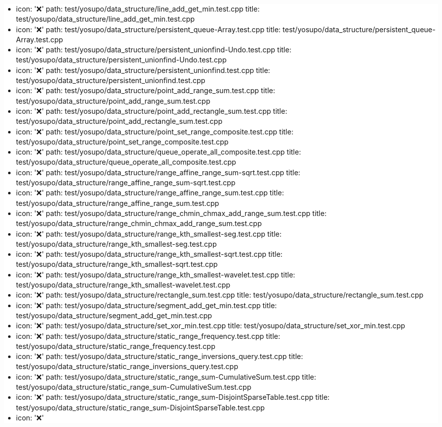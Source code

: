   - icon: ':x:'
    path: test/yosupo/data_structure/line_add_get_min.test.cpp
    title: test/yosupo/data_structure/line_add_get_min.test.cpp
  - icon: ':x:'
    path: test/yosupo/data_structure/persistent_queue-Array.test.cpp
    title: test/yosupo/data_structure/persistent_queue-Array.test.cpp
  - icon: ':x:'
    path: test/yosupo/data_structure/persistent_unionfind-Undo.test.cpp
    title: test/yosupo/data_structure/persistent_unionfind-Undo.test.cpp
  - icon: ':x:'
    path: test/yosupo/data_structure/persistent_unionfind.test.cpp
    title: test/yosupo/data_structure/persistent_unionfind.test.cpp
  - icon: ':x:'
    path: test/yosupo/data_structure/point_add_range_sum.test.cpp
    title: test/yosupo/data_structure/point_add_range_sum.test.cpp
  - icon: ':x:'
    path: test/yosupo/data_structure/point_add_rectangle_sum.test.cpp
    title: test/yosupo/data_structure/point_add_rectangle_sum.test.cpp
  - icon: ':x:'
    path: test/yosupo/data_structure/point_set_range_composite.test.cpp
    title: test/yosupo/data_structure/point_set_range_composite.test.cpp
  - icon: ':x:'
    path: test/yosupo/data_structure/queue_operate_all_composite.test.cpp
    title: test/yosupo/data_structure/queue_operate_all_composite.test.cpp
  - icon: ':x:'
    path: test/yosupo/data_structure/range_affine_range_sum-sqrt.test.cpp
    title: test/yosupo/data_structure/range_affine_range_sum-sqrt.test.cpp
  - icon: ':x:'
    path: test/yosupo/data_structure/range_affine_range_sum.test.cpp
    title: test/yosupo/data_structure/range_affine_range_sum.test.cpp
  - icon: ':x:'
    path: test/yosupo/data_structure/range_chmin_chmax_add_range_sum.test.cpp
    title: test/yosupo/data_structure/range_chmin_chmax_add_range_sum.test.cpp
  - icon: ':x:'
    path: test/yosupo/data_structure/range_kth_smallest-seg.test.cpp
    title: test/yosupo/data_structure/range_kth_smallest-seg.test.cpp
  - icon: ':x:'
    path: test/yosupo/data_structure/range_kth_smallest-sqrt.test.cpp
    title: test/yosupo/data_structure/range_kth_smallest-sqrt.test.cpp
  - icon: ':x:'
    path: test/yosupo/data_structure/range_kth_smallest-wavelet.test.cpp
    title: test/yosupo/data_structure/range_kth_smallest-wavelet.test.cpp
  - icon: ':x:'
    path: test/yosupo/data_structure/rectangle_sum.test.cpp
    title: test/yosupo/data_structure/rectangle_sum.test.cpp
  - icon: ':x:'
    path: test/yosupo/data_structure/segment_add_get_min.test.cpp
    title: test/yosupo/data_structure/segment_add_get_min.test.cpp
  - icon: ':x:'
    path: test/yosupo/data_structure/set_xor_min.test.cpp
    title: test/yosupo/data_structure/set_xor_min.test.cpp
  - icon: ':x:'
    path: test/yosupo/data_structure/static_range_frequency.test.cpp
    title: test/yosupo/data_structure/static_range_frequency.test.cpp
  - icon: ':x:'
    path: test/yosupo/data_structure/static_range_inversions_query.test.cpp
    title: test/yosupo/data_structure/static_range_inversions_query.test.cpp
  - icon: ':x:'
    path: test/yosupo/data_structure/static_range_sum-CumulativeSum.test.cpp
    title: test/yosupo/data_structure/static_range_sum-CumulativeSum.test.cpp
  - icon: ':x:'
    path: test/yosupo/data_structure/static_range_sum-DisjointSparseTable.test.cpp
    title: test/yosupo/data_structure/static_range_sum-DisjointSparseTable.test.cpp
  - icon: ':x:'